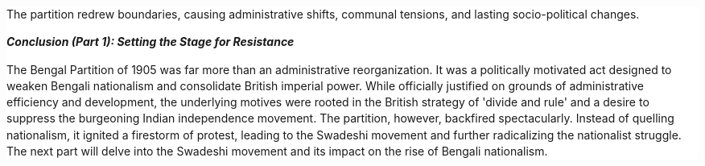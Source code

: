 The partition redrew boundaries, causing administrative shifts, communal tensions, and lasting socio-political changes.

***Conclusion (Part 1): Setting the Stage for Resistance***

The Bengal Partition of 1905 was far more than an administrative reorganization. It was a politically motivated act designed to weaken Bengali nationalism and consolidate British imperial power. While officially justified on grounds of administrative efficiency and development, the underlying motives were rooted in the British strategy of 'divide and rule' and a desire to suppress the burgeoning Indian independence movement. The partition, however, backfired spectacularly. Instead of quelling nationalism, it ignited a firestorm of protest, leading to the Swadeshi movement and further radicalizing the nationalist struggle. The next part will delve into the Swadeshi movement and its impact on the rise of Bengali nationalism.